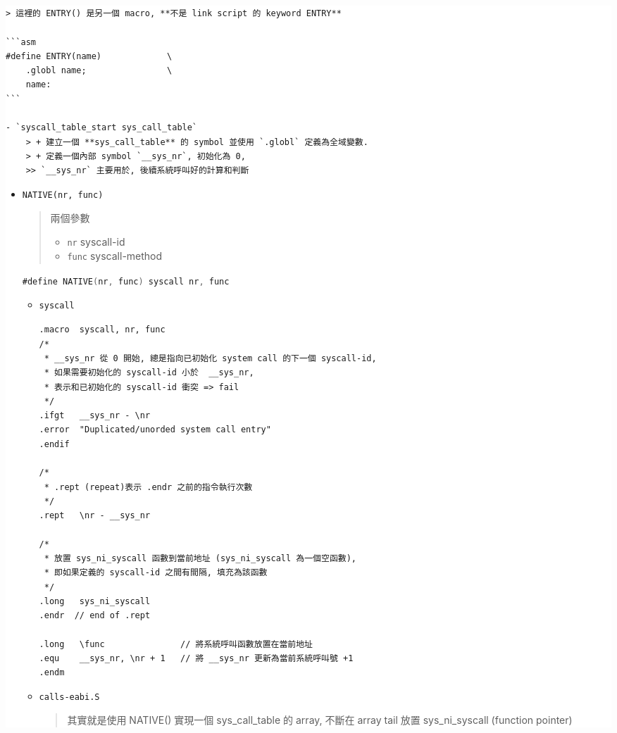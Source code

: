     > 這裡的 ENTRY() 是另一個 macro, **不是 link script 的 keyword ENTRY**

    ```asm
    #define ENTRY(name)             \
        .globl name;                \
        name:
    ```

    - `syscall_table_start sys_call_table`
        > + 建立一個 **sys_call_table** 的 symbol 並使用 `.globl` 定義為全域變數.
        > + 定義一個內部 symbol `__sys_nr`, 初始化為 0,
        >> `__sys_nr` 主要用於, 後續系統呼叫好的計算和判斷


+ `NATIVE(nr, func)`
    > 兩個參數
    > + `nr` syscall-id
    > + `func` syscall-method

    ```asm
    #define NATIVE(nr, func) syscall nr, func
    ```

    - `syscall`

        ```
        .macro  syscall, nr, func
        /*
         * __sys_nr 從 0 開始, 總是指向已初始化 system call 的下一個 syscall-id,
         * 如果需要初始化的 syscall-id 小於  __sys_nr,
         * 表示和已初始化的 syscall-id 衝突 => fail
         */
        .ifgt   __sys_nr - \nr
        .error  "Duplicated/unorded system call entry"
        .endif

        /*
         * .rept (repeat)表示 .endr 之前的指令執行次數
         */
        .rept   \nr - __sys_nr

        /*
         * 放置 sys_ni_syscall 函數到當前地址 (sys_ni_syscall 為一個空函數),
         * 即如果定義的 syscall-id 之間有間隔, 填充為該函數
         */
        .long   sys_ni_syscall
        .endr  // end of .rept

        .long   \func               // 將系統呼叫函數放置在當前地址
        .equ    __sys_nr, \nr + 1   // 將 __sys_nr 更新為當前系統呼叫號 +1
        .endm
        ```

    - `calls-eabi.S`
        > 其實就是使用 NATIVE() 實現一個 sys_call_table 的 array,
        不斷在 array tail 放置 sys_ni_syscall (function pointer)
